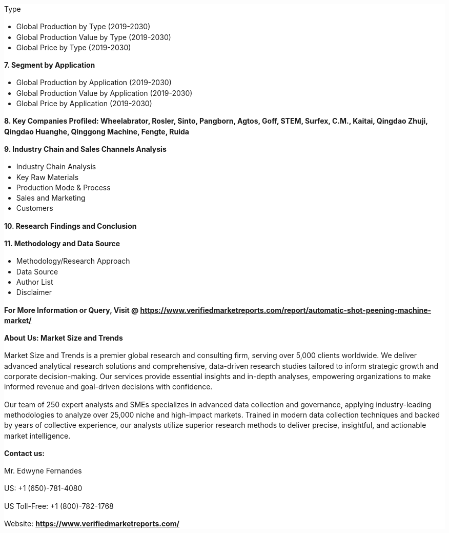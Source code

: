 Type</strong></p><ul><li>Global Production by Type (2019-2030)</li><li>Global Production Value by Type (2019-2030)</li><li>Global Price by Type (2019-2030)</li></ul><p><strong>7. Segment by Application</strong></p><ul><li>Global Production by Application (2019-2030)</li><li>Global Production Value by Application (2019-2030)</li><li>Global Price by Application (2019-2030)</li></ul><p><strong>8. Key Companies Profiled: Wheelabrator, Rosler, Sinto, Pangborn, Agtos, Goff, STEM, Surfex, C.M., Kaitai, Qingdao Zhuji, Qingdao Huanghe, Qinggong Machine, Fengte, Ruida</strong></p><p><strong>9. Industry Chain and Sales Channels Analysis</strong></p><ul><li>Industry Chain Analysis</li><li>Key Raw Materials</li><li>Production Mode &amp; Process</li><li>Sales and Marketing</li><li>Customers</li></ul><p><strong>10. Research Findings and Conclusion</strong></p><p><strong>11. Methodology and Data Source</strong></p><ul><li>Methodology/Research Approach</li><li>Data Source</li><li>Author List</li><li>Disclaimer</li></ul></p><p><strong>For More Information or Query, Visit @ <a href="https://www.verifiedmarketreports.com/report/automatic-shot-peening-machine-market/">https://www.verifiedmarketreports.com/report/automatic-shot-peening-machine-market/</a></strong></p><p><strong>About Us: Market Size and Trends</strong></p><p>Market Size and Trends is a premier global research and consulting firm, serving over 5,000 clients worldwide. We deliver advanced analytical research solutions and comprehensive, data-driven research studies tailored to inform strategic growth and corporate decision-making. Our services provide essential insights and in-depth analyses, empowering organizations to make informed revenue and goal-driven decisions with confidence.</p><p>Our team of 250 expert analysts and SMEs specializes in advanced data collection and governance, applying industry-leading methodologies to analyze over 25,000 niche and high-impact markets. Trained in modern data collection techniques and backed by years of collective experience, our analysts utilize superior research methods to deliver precise, insightful, and actionable market intelligence.</p><p><strong>Contact us:</strong></p><p>Mr. Edwyne Fernandes</p><p>US: +1 (650)-781-4080</p><p>US Toll-Free: +1 (800)-782-1768</p><p>Website: <strong><a href="https://www.verifiedmarketreports.com/">https://www.verifiedmarketreports.com/</a></strong></p>
